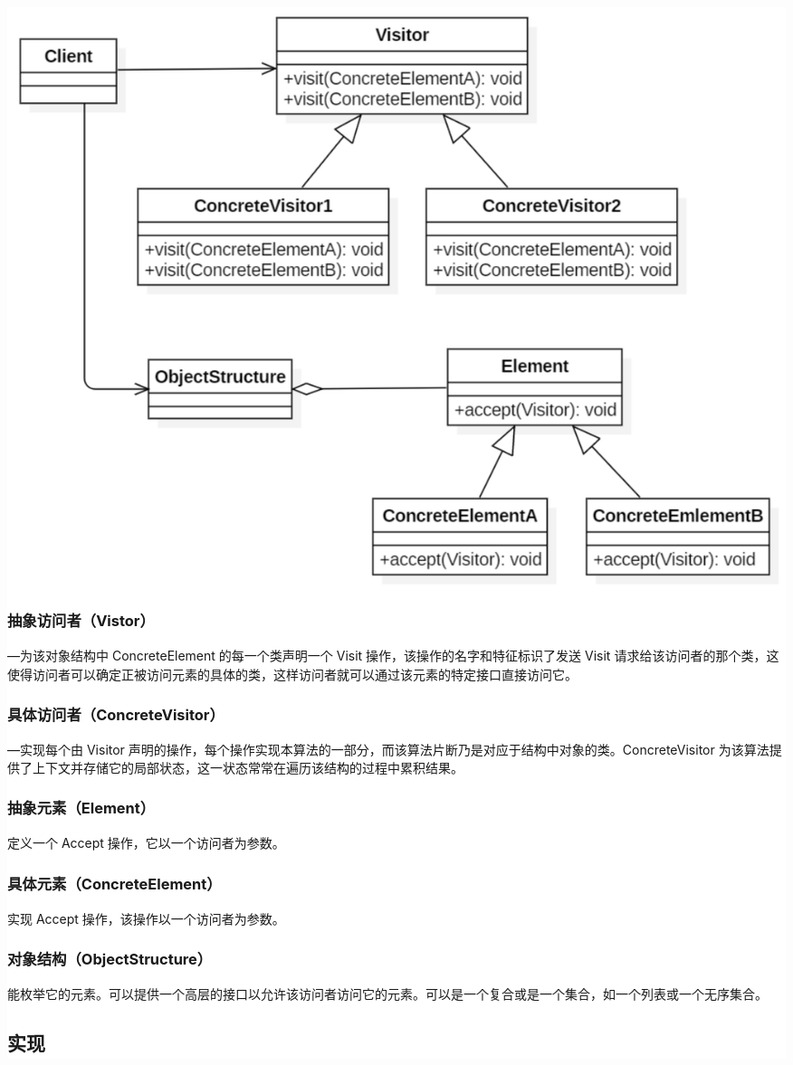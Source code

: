 ![visitor](img/visitor.png)

### 抽象访问者（Vistor）
—为该对象结构中 ConcreteElement 的每一个类声明一个 Visit 操作，该操作的名字和特征标识了发送 Visit 请求给该访问者的那个类，这使得访问者可以确定正被访问元素的具体的类，这样访问者就可以通过该元素的特定接口直接访问它。
### 具体访问者（ConcreteVisitor）
—实现每个由 Visitor 声明的操作，每个操作实现本算法的一部分，而该算法片断乃是对应于结构中对象的类。ConcreteVisitor 为该算法提供了上下文并存储它的局部状态，这一状态常常在遍历该结构的过程中累积结果。
### 抽象元素（Element）
定义一个 Accept 操作，它以一个访问者为参数。
### 具体元素（ConcreteElement）
实现 Accept 操作，该操作以一个访问者为参数。
### 对象结构（ObjectStructure）
能枚举它的元素。可以提供一个高层的接口以允许该访问者访问它的元素。可以是一个复合或是一个集合，如一个列表或一个无序集合。

## 实现
